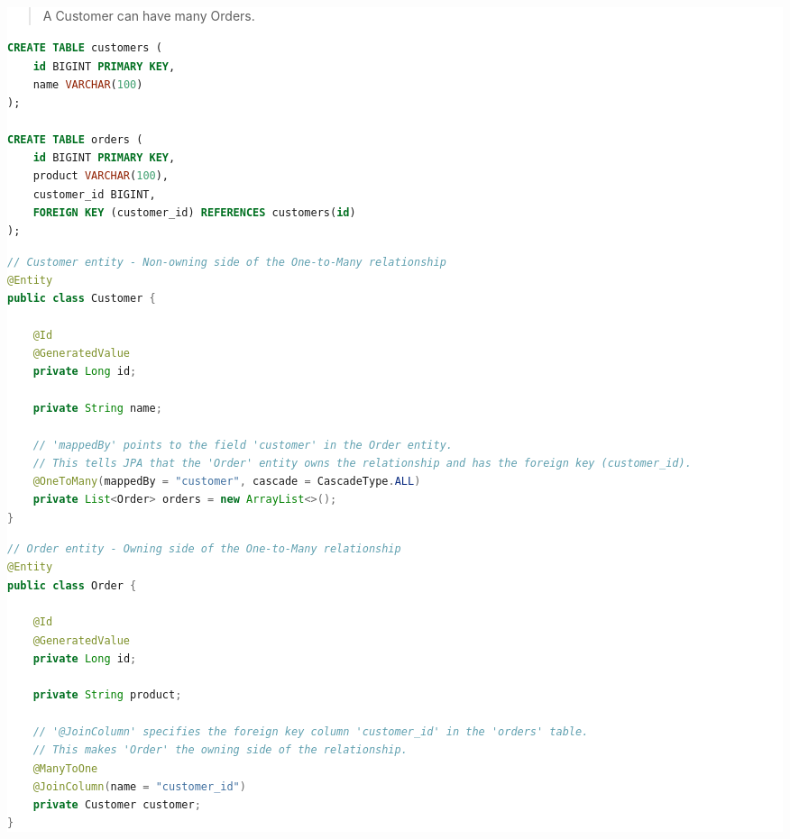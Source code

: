 > A Customer can have many Orders.

```sql
CREATE TABLE customers (
    id BIGINT PRIMARY KEY,
    name VARCHAR(100)
);

CREATE TABLE orders (
    id BIGINT PRIMARY KEY,
    product VARCHAR(100),
    customer_id BIGINT,
    FOREIGN KEY (customer_id) REFERENCES customers(id)
);
```

```java
// Customer entity - Non-owning side of the One-to-Many relationship
@Entity
public class Customer {

    @Id
    @GeneratedValue
    private Long id;

    private String name;

    // 'mappedBy' points to the field 'customer' in the Order entity.
    // This tells JPA that the 'Order' entity owns the relationship and has the foreign key (customer_id).
    @OneToMany(mappedBy = "customer", cascade = CascadeType.ALL)
    private List<Order> orders = new ArrayList<>();
}

```

```java
// Order entity - Owning side of the One-to-Many relationship
@Entity
public class Order {

    @Id
    @GeneratedValue
    private Long id;

    private String product;

    // '@JoinColumn' specifies the foreign key column 'customer_id' in the 'orders' table.
    // This makes 'Order' the owning side of the relationship.
    @ManyToOne
    @JoinColumn(name = "customer_id")
    private Customer customer;
}

```
